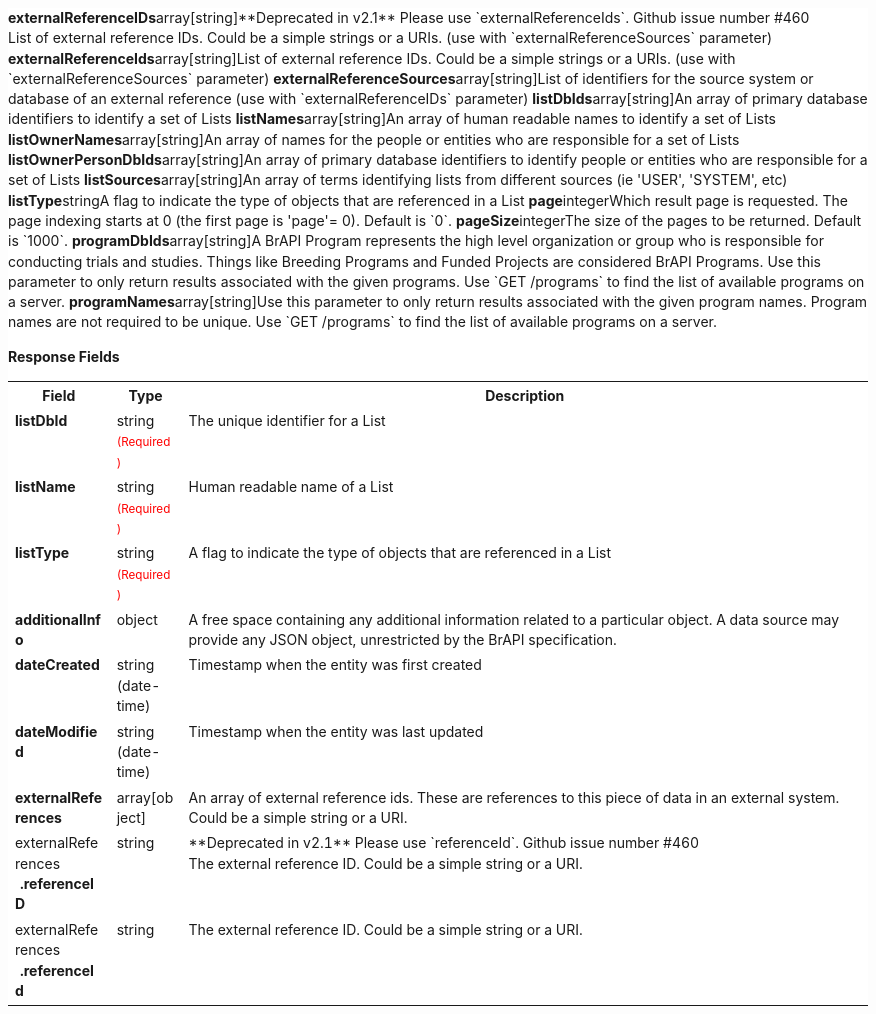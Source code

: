 <tr><td><span style="font-weight:bold;">externalReferenceIDs</span></td><td>array[string]</td><td>**Deprecated in v2.1** Please use `externalReferenceIds`. Github issue number #460  <br>List of external reference IDs. Could be a simple strings or a URIs. (use with `externalReferenceSources` parameter)</td></tr>
<tr><td><span style="font-weight:bold;">externalReferenceIds</span></td><td>array[string]</td><td>List of external reference IDs. Could be a simple strings or a URIs. (use with `externalReferenceSources` parameter)</td></tr>
<tr><td><span style="font-weight:bold;">externalReferenceSources</span></td><td>array[string]</td><td>List of identifiers for the source system or database of an external reference (use with `externalReferenceIDs` parameter)</td></tr>
<tr><td><span style="font-weight:bold;">listDbIds</span></td><td>array[string]</td><td>An array of primary database identifiers to identify a set of Lists</td></tr>
<tr><td><span style="font-weight:bold;">listNames</span></td><td>array[string]</td><td>An array of human readable names to identify a set of Lists</td></tr>
<tr><td><span style="font-weight:bold;">listOwnerNames</span></td><td>array[string]</td><td>An array of names for the people or entities who are responsible for a set of Lists</td></tr>
<tr><td><span style="font-weight:bold;">listOwnerPersonDbIds</span></td><td>array[string]</td><td>An array of primary database identifiers to identify people or entities who are responsible for a set of Lists</td></tr>
<tr><td><span style="font-weight:bold;">listSources</span></td><td>array[string]</td><td>An array of terms identifying lists from different sources (ie 'USER', 'SYSTEM', etc)</td></tr>
<tr><td><span style="font-weight:bold;">listType</span></td><td>string</td><td>A flag to indicate the type of objects that are referenced in a List</td></tr>
<tr><td><span style="font-weight:bold;">page</span></td><td>integer</td><td>Which result page is requested. The page indexing starts at 0 (the first page is 'page'= 0). Default is `0`.</td></tr>
<tr><td><span style="font-weight:bold;">pageSize</span></td><td>integer</td><td>The size of the pages to be returned. Default is `1000`.</td></tr>
<tr><td><span style="font-weight:bold;">programDbIds</span></td><td>array[string]</td><td>A BrAPI Program represents the high level organization or group who is responsible for conducting trials and studies. Things like Breeding Programs and Funded Projects are considered BrAPI Programs.   Use this parameter to only return results associated with the given programs.   Use `GET /programs` to find the list of available programs on a server.</td></tr>
<tr><td><span style="font-weight:bold;">programNames</span></td><td>array[string]</td><td>Use this parameter to only return results associated with the given program names. Program names are not required to be unique.  Use `GET /programs` to find the list of available programs on a server.</td></tr>
</table>


**Response Fields** 

<table>
<tr> <th> Field </th> <th> Type </th> <th> Description </th> </tr> 
<tr><td><span style="font-weight:bold;">listDbId</span></td><td>string<br><span style="font-size: smaller; color: red;">(Required)</span></td><td>The unique identifier for a List</td></tr>
<tr><td><span style="font-weight:bold;">listName</span></td><td>string<br><span style="font-size: smaller; color: red;">(Required)</span></td><td>Human readable name of a List</td></tr>
<tr><td><span style="font-weight:bold;">listType</span></td><td>string<br><span style="font-size: smaller; color: red;">(Required)</span></td><td>A flag to indicate the type of objects that are referenced in a List</td></tr>
<tr><td><span style="font-weight:bold;">additionalInfo</span></td><td>object</td><td>A free space containing any additional information related to a particular object. A data source may provide any JSON object, unrestricted by the BrAPI specification.</td></tr>
<tr><td><span style="font-weight:bold;">dateCreated</span></td><td>string<br>(date-time)</td><td>Timestamp when the entity was first created</td></tr>
<tr><td><span style="font-weight:bold;">dateModified</span></td><td>string<br>(date-time)</td><td>Timestamp when the entity was last updated</td></tr>
<tr><td><span style="font-weight:bold;">externalReferences</span></td><td>array[object]</td><td>An array of external reference ids. These are references to this piece of data in an external system. Could be a simple string or a URI.</td></tr>
<tr><td>externalReferences<br><span style="font-weight:bold;margin-left:5px">.referenceID</span></td><td>string</td><td>**Deprecated in v2.1** Please use `referenceId`. Github issue number #460  <br>The external reference ID. Could be a simple string or a URI.</td></tr>
<tr><td>externalReferences<br><span style="font-weight:bold;margin-left:5px">.referenceId</span></td><td>string</td><td>The external reference ID. Could be a simple string or a URI.</td></tr>